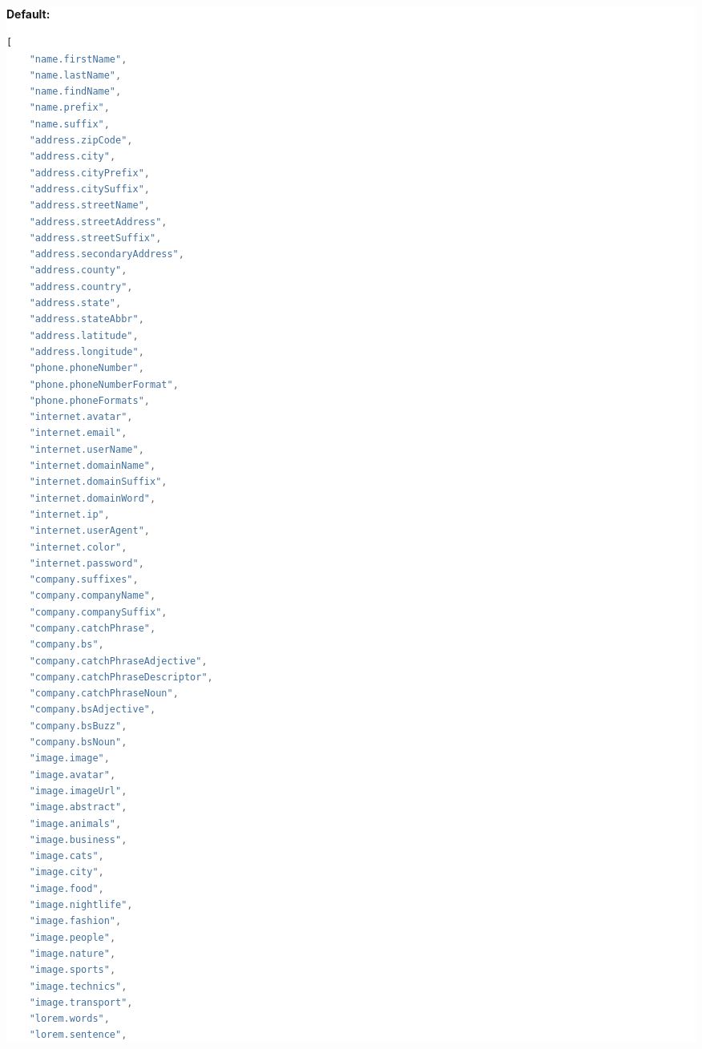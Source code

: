 **Default:**
```javascript
[
	"name.firstName",
	"name.lastName",
	"name.findName",
	"name.prefix",
	"name.suffix",
	"address.zipCode",
	"address.city",
	"address.cityPrefix",
	"address.citySuffix",
	"address.streetName",
	"address.streetAddress",
	"address.streetSuffix",
	"address.secondaryAddress",
	"address.county",
	"address.country",
	"address.state",
	"address.stateAbbr",
	"address.latitude",
	"address.longitude",
	"phone.phoneNumber",
	"phone.phoneNumberFormat",
	"phone.phoneFormats",
	"internet.avatar",
	"internet.email",
	"internet.userName",
	"internet.domainName",
	"internet.domainSuffix",
	"internet.domainWord",
	"internet.ip",
	"internet.userAgent",
	"internet.color",
	"internet.password",
	"company.suffixes",
	"company.companyName",
	"company.companySuffix",
	"company.catchPhrase",
	"company.bs",
	"company.catchPhraseAdjective",
	"company.catchPhraseDescriptor",
	"company.catchPhraseNoun",
	"company.bsAdjective",
	"company.bsBuzz",
	"company.bsNoun",
	"image.image",
	"image.avatar",
	"image.imageUrl",
	"image.abstract",
	"image.animals",
	"image.business",
	"image.cats",
	"image.city",
	"image.food",
	"image.nightlife",
	"image.fashion",
	"image.people",
	"image.nature",
	"image.sports",
	"image.technics",
	"image.transport",
	"lorem.words",
	"lorem.sentence",
```